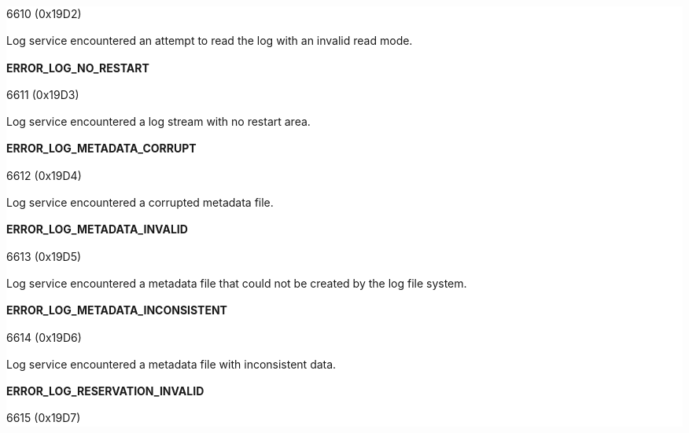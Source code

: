 
6610 (0x19D2)
 



Log service encountered an attempt to read the log with an invalid read mode.


   

<span id="ERROR_LOG_NO_RESTART"></span><span id="error_log_no_restart"></span>**ERROR\_LOG\_NO\_RESTART**
   

6611 (0x19D3)
 



Log service encountered a log stream with no restart area.


   

<span id="ERROR_LOG_METADATA_CORRUPT"></span><span id="error_log_metadata_corrupt"></span>**ERROR\_LOG\_METADATA\_CORRUPT**
   

6612 (0x19D4)
 



Log service encountered a corrupted metadata file.


   

<span id="ERROR_LOG_METADATA_INVALID"></span><span id="error_log_metadata_invalid"></span>**ERROR\_LOG\_METADATA\_INVALID**
   

6613 (0x19D5)
 



Log service encountered a metadata file that could not be created by the log file system.


   

<span id="ERROR_LOG_METADATA_INCONSISTENT"></span><span id="error_log_metadata_inconsistent"></span>**ERROR\_LOG\_METADATA\_INCONSISTENT**
   

6614 (0x19D6)
 



Log service encountered a metadata file with inconsistent data.


   

<span id="ERROR_LOG_RESERVATION_INVALID"></span><span id="error_log_reservation_invalid"></span>**ERROR\_LOG\_RESERVATION\_INVALID**
   

6615 (0x19D7)
 

